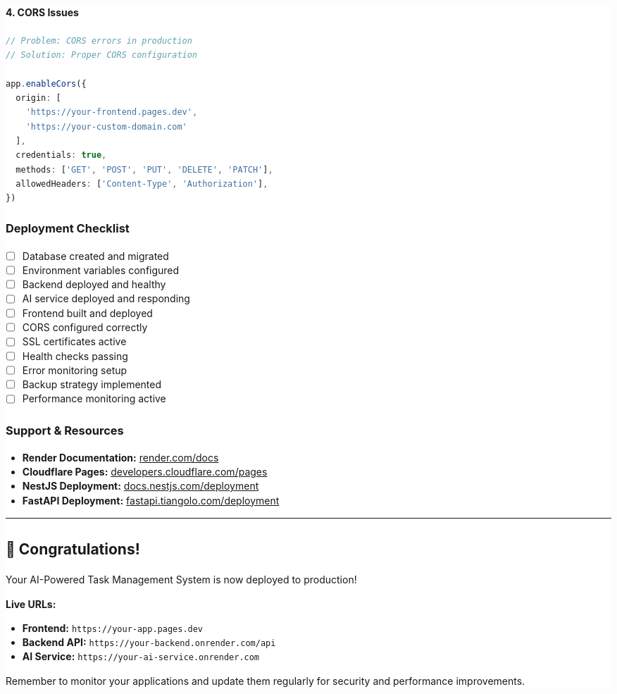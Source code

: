 #### 4. CORS Issues
```typescript
// Problem: CORS errors in production
// Solution: Proper CORS configuration

app.enableCors({
  origin: [
    'https://your-frontend.pages.dev',
    'https://your-custom-domain.com'
  ],
  credentials: true,
  methods: ['GET', 'POST', 'PUT', 'DELETE', 'PATCH'],
  allowedHeaders: ['Content-Type', 'Authorization'],
})
```

### Deployment Checklist

- [ ] Database created and migrated
- [ ] Environment variables configured
- [ ] Backend deployed and healthy
- [ ] AI service deployed and responding
- [ ] Frontend built and deployed
- [ ] CORS configured correctly
- [ ] SSL certificates active
- [ ] Health checks passing
- [ ] Error monitoring setup
- [ ] Backup strategy implemented
- [ ] Performance monitoring active

### Support & Resources

- **Render Documentation:** [render.com/docs](https://render.com/docs)
- **Cloudflare Pages:** [developers.cloudflare.com/pages](https://developers.cloudflare.com/pages)
- **NestJS Deployment:** [docs.nestjs.com/deployment](https://docs.nestjs.com/deployment)
- **FastAPI Deployment:** [fastapi.tiangolo.com/deployment](https://fastapi.tiangolo.com/deployment)

---

## 🎉 Congratulations!

Your AI-Powered Task Management System is now deployed to production! 

**Live URLs:**
- **Frontend:** `https://your-app.pages.dev`
- **Backend API:** `https://your-backend.onrender.com/api`
- **AI Service:** `https://your-ai-service.onrender.com`

Remember to monitor your applications and update them regularly for security and performance improvements.
